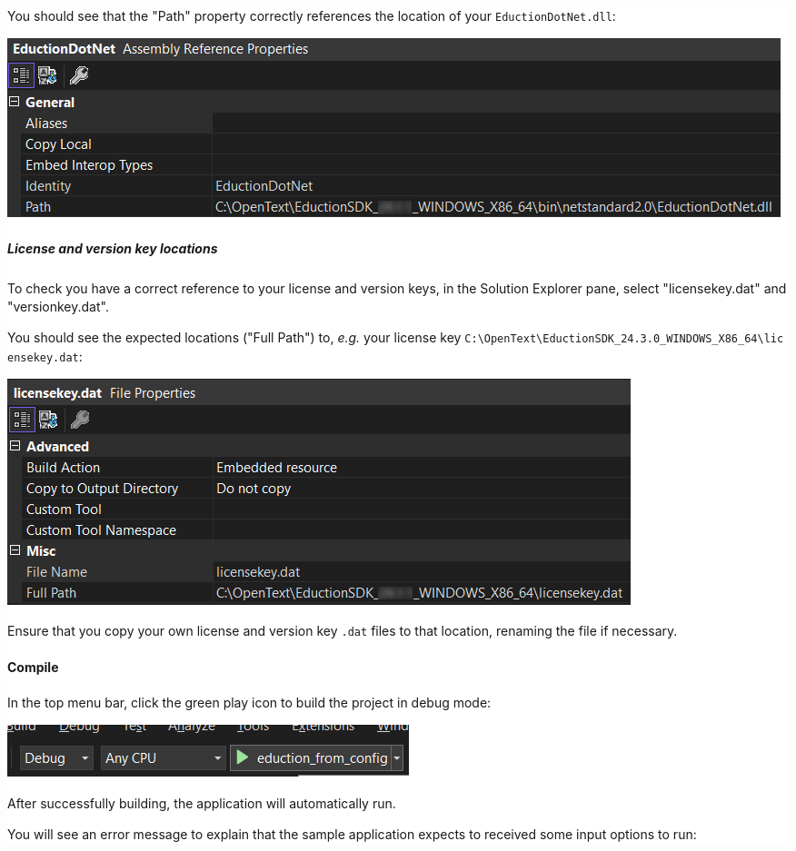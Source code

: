 You should see that the "Path" property correctly references the location of your `EductionDotNet.dll`:

![vs_2022_dotnet_eduction_path](./figs/vs_2022_dotnet_eduction_path.png)

##### License and version key locations

To check you have a correct reference to your license and version keys, in the Solution Explorer pane, select "licensekey.dat" and "versionkey.dat".

You should see the expected locations ("Full Path") to, *e.g.*  your license key `C:\OpenText\EductionSDK_24.3.0_WINDOWS_X86_64\licensekey.dat`:

![vs_2022_dotnet_licensekey_path](./figs/vs_2022_dotnet_licensekey_path.png)

Ensure that you copy your own license and version key `.dat` files to that location, renaming the file if necessary. 

#### Compile

In the top menu bar, click the green play icon to build the project in debug mode:

![vs_2022_dotnet_debug_build](./figs/vs_2022_dotnet_debug_build.png)

After successfully building, the application will automatically run.

You will see an error message to explain that the sample application expects to received some input options to run:
